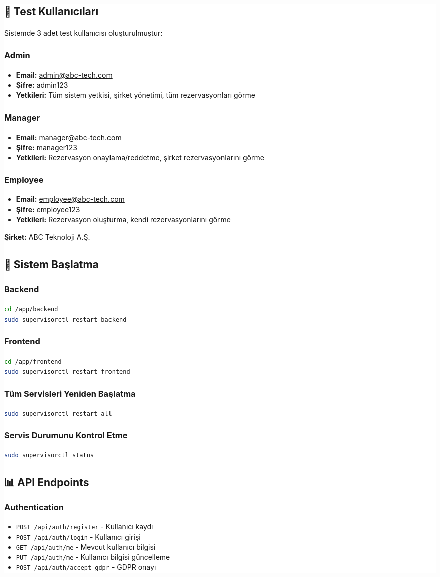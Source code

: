 ## 🔑 Test Kullanıcıları

Sistemde 3 adet test kullanıcısı oluşturulmuştur:

### Admin
- **Email:** admin@abc-tech.com
- **Şifre:** admin123
- **Yetkileri:** Tüm sistem yetkisi, şirket yönetimi, tüm rezervasyonları görme

### Manager
- **Email:** manager@abc-tech.com
- **Şifre:** manager123
- **Yetkileri:** Rezervasyon onaylama/reddetme, şirket rezervasyonlarını görme

### Employee
- **Email:** employee@abc-tech.com
- **Şifre:** employee123
- **Yetkileri:** Rezervasyon oluşturma, kendi rezervasyonlarını görme

**Şirket:** ABC Teknoloji A.Ş.

## 🚀 Sistem Başlatma

### Backend
```bash
cd /app/backend
sudo supervisorctl restart backend
```

### Frontend
```bash
cd /app/frontend
sudo supervisorctl restart frontend
```

### Tüm Servisleri Yeniden Başlatma
```bash
sudo supervisorctl restart all
```

### Servis Durumunu Kontrol Etme
```bash
sudo supervisorctl status
```

## 📊 API Endpoints

### Authentication
- `POST /api/auth/register` - Kullanıcı kaydı
- `POST /api/auth/login` - Kullanıcı girişi
- `GET /api/auth/me` - Mevcut kullanıcı bilgisi
- `PUT /api/auth/me` - Kullanıcı bilgisi güncelleme
- `POST /api/auth/accept-gdpr` - GDPR onayı
